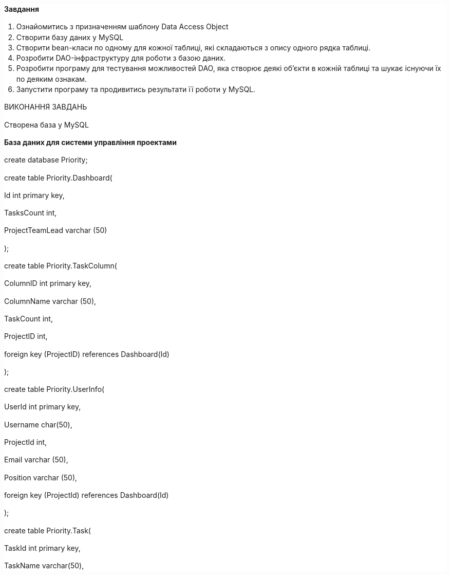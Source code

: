 **Завдання**

1. Ознайомитись з призначенням шаблону Data Access Object
1. Створити базу даних у MySQL
1. Створити bean-класи по одному для кожної таблиці, які складаються з опису одного рядка таблиці.
1. Розробити DAO-інфраструктуру для роботи з базою даних.
1. Розробити програму для тестування можливостей DAO, яка створює деякі об’єкти в кожній таблиці та шукає існуючи їх по деяким ознакам.
1. Запустити програму та продивитись результати її роботи у MySQL.

ВИКОНАННЯ ЗАВДАНЬ

Створена база у MySQL

**База даних для системи управління проектами**

create database Priority;

create table Priority.Dashboard(

Id int primary  key,
 
TasksCount int,
 
ProjectTeamLead varchar (50)
 
);
 
create table Priority.TaskColumn(

ColumnID int primary key,

ColumnName varchar (50),

TaskCount int,

ProjectID int,

foreign key (ProjectID) references Dashboard(Id)

);
 
create table Priority.UserInfo(

UserId int primary key,
 
Username char(50),
 
ProjectId int,
 
Email varchar (50),
 
Position varchar (50),
 
foreign key (ProjectId) references Dashboard(Id)
 
);
  
create table Priority.Task(

TaskId int primary key,
  
TaskName varchar(50),
  